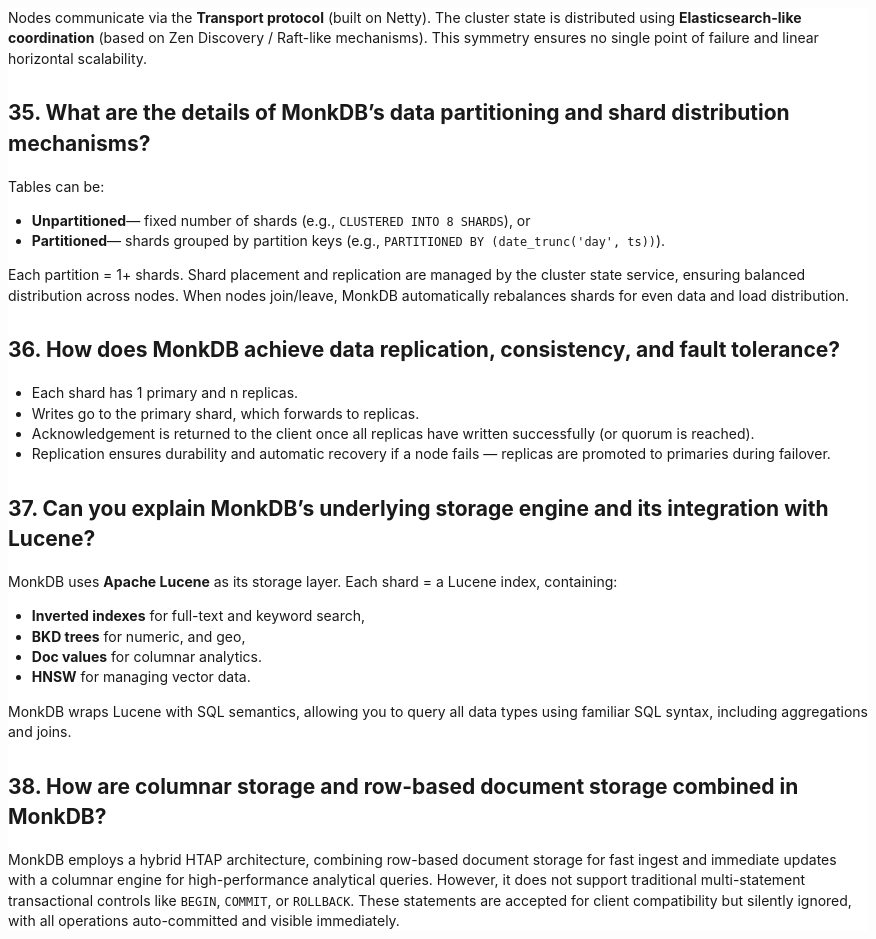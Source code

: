 Nodes communicate via the **Transport protocol** (built on Netty).
The cluster state is distributed using **Elasticsearch-like coordination** (based on Zen Discovery / Raft-like mechanisms).
This symmetry ensures no single point of failure and linear horizontal scalability.

## 35. What are the details of MonkDB’s data partitioning and shard distribution mechanisms?

Tables can be:

- **Unpartitioned**— fixed number of shards (e.g., `CLUSTERED INTO 8 SHARDS`), or
- **Partitioned**— shards grouped by partition keys (e.g., `PARTITIONED BY (date_trunc('day', ts))`).

Each partition = 1+ shards.
Shard placement and replication are managed by the cluster state service, ensuring balanced distribution across nodes.
When nodes join/leave, MonkDB automatically rebalances shards for even data and load distribution.

## 36. How does MonkDB achieve data replication, consistency, and fault tolerance?

- Each shard has 1 primary and n replicas.
- Writes go to the primary shard, which forwards to replicas.
- Acknowledgement is returned to the client once all replicas have written successfully (or quorum is reached).
- Replication ensures durability and automatic recovery if a node fails — replicas are promoted to primaries during failover.

## 37. Can you explain MonkDB’s underlying storage engine and its integration with Lucene?

MonkDB uses **Apache Lucene** as its storage layer.
Each shard = a Lucene index, containing:

- **Inverted indexes** for full-text and keyword search,
- **BKD trees** for numeric, and geo,
- **Doc values** for columnar analytics.
- **HNSW** for managing vector data. 

MonkDB wraps Lucene with SQL semantics, allowing you to query all data types using familiar SQL syntax, including aggregations and joins.

## 38. How are columnar storage and row-based document storage combined in MonkDB?

MonkDB employs a hybrid HTAP architecture, combining row-based document storage for fast ingest and immediate updates with a columnar engine for high-performance analytical queries. However, it does not support traditional multi-statement transactional controls like `BEGIN`, `COMMIT`, or `ROLLBACK`. These statements are accepted for client compatibility but silently ignored, with all operations auto-committed and visible immediately.
